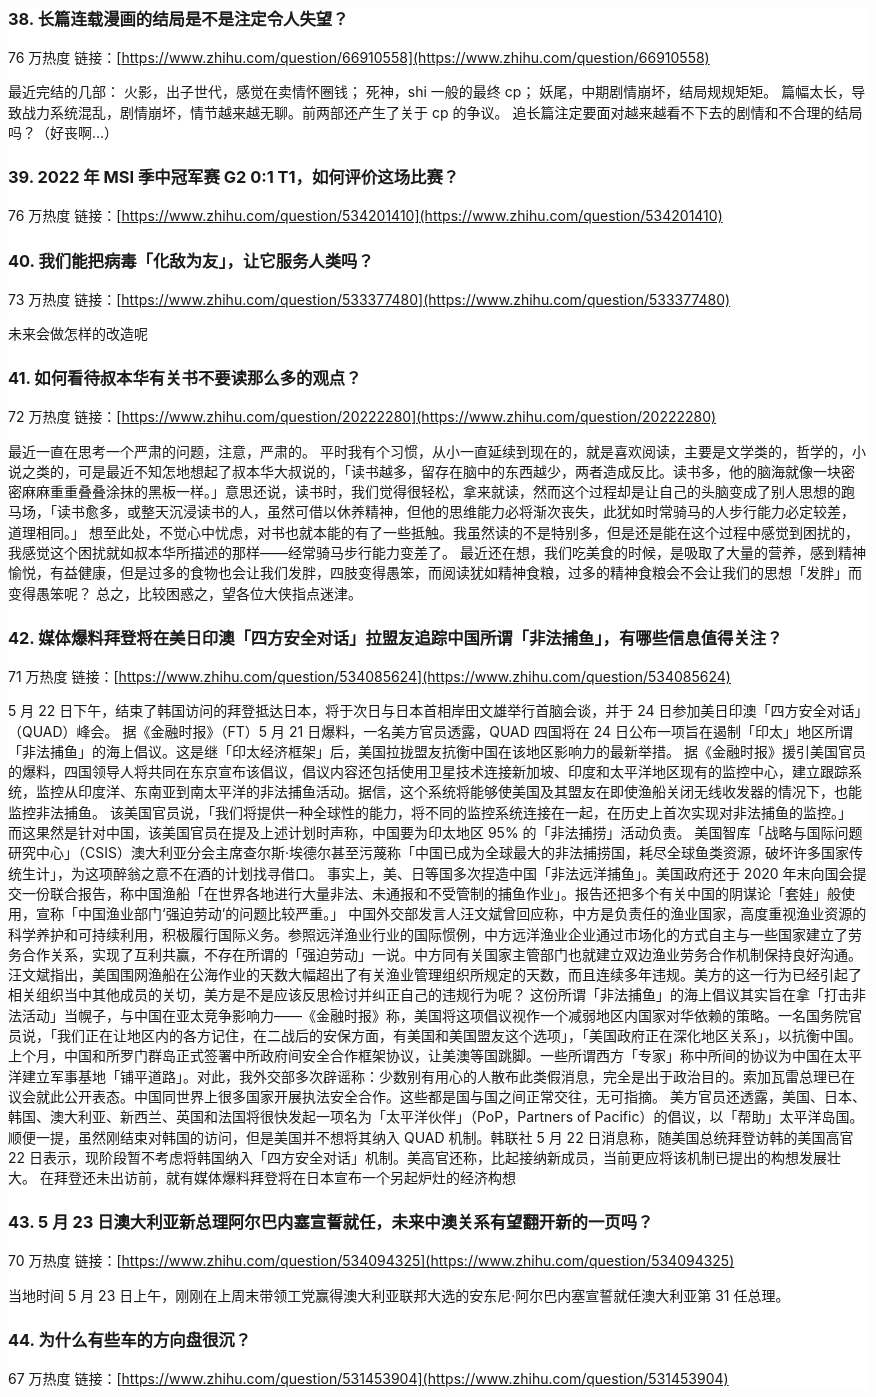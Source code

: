 

### 38. 长篇连载漫画的结局是不是注定令人失望？
76 万热度 链接：[https://www.zhihu.com/question/66910558](https://www.zhihu.com/question/66910558)

最近完结的几部： 火影，出子世代，感觉在卖情怀圈钱； 死神，shi 一般的最终 cp； 妖尾，中期剧情崩坏，结局规规矩矩。 篇幅太长，导致战力系统混乱，剧情崩坏，情节越来越无聊。前两部还产生了关于 cp 的争议。 追长篇注定要面对越来越看不下去的剧情和不合理的结局吗？（好丧啊…）

### 39. 2022 年 MSI 季中冠军赛 G2 0:1 T1，如何评价这场比赛？
76 万热度 链接：[https://www.zhihu.com/question/534201410](https://www.zhihu.com/question/534201410)



### 40. 我们能把病毒「化敌为友」，让它服务人类吗？
73 万热度 链接：[https://www.zhihu.com/question/533377480](https://www.zhihu.com/question/533377480)

未来会做怎样的改造呢

### 41. 如何看待叔本华有关书不要读那么多的观点？
72 万热度 链接：[https://www.zhihu.com/question/20222280](https://www.zhihu.com/question/20222280)

最近一直在思考一个严肃的问题，注意，严肃的。 平时我有个习惯，从小一直延续到现在的，就是喜欢阅读，主要是文学类的，哲学的，小说之类的，可是最近不知怎地想起了叔本华大叔说的，「读书越多，留存在脑中的东西越少，两者造成反比。读书多，他的脑海就像一块密密麻麻重重叠叠涂抹的黑板一样。」意思还说，读书时，我们觉得很轻松，拿来就读，然而这个过程却是让自己的头脑变成了别人思想的跑马场，「读书愈多，或整天沉浸读书的人，虽然可借以休养精神，但他的思维能力必将渐次丧失，此犹如时常骑马的人步行能力必定较差，道理相同。」 想至此处，不觉心中忧虑，对书也就本能的有了一些抵触。我虽然读的不是特别多，但是还是能在这个过程中感觉到困扰的，我感觉这个困扰就如叔本华所描述的那样——经常骑马步行能力变差了。 最近还在想，我们吃美食的时候，是吸取了大量的营养，感到精神愉悦，有益健康，但是过多的食物也会让我们发胖，四肢变得愚笨，而阅读犹如精神食粮，过多的精神食粮会不会让我们的思想「发胖」而变得愚笨呢？ 总之，比较困惑之，望各位大侠指点迷津。

### 42. 媒体爆料拜登将在美日印澳「四方安全对话」拉盟友追踪中国所谓「非法捕鱼」，有哪些信息值得关注？
71 万热度 链接：[https://www.zhihu.com/question/534085624](https://www.zhihu.com/question/534085624)

5 月 22 日下午，结束了韩国访问的拜登抵达日本，将于次日与日本首相岸田文雄举行首脑会谈，并于 24 日参加美日印澳「四方安全对话」（QUAD）峰会。 据《金融时报》（FT）5 月 21 日爆料，一名美方官员透露，QUAD 四国将在 24 日公布一项旨在遏制「印太」地区所谓「非法捕鱼」的海上倡议。这是继「印太经济框架」后，美国拉拢盟友抗衡中国在该地区影响力的最新举措。 据《金融时报》援引美国官员的爆料，四国领导人将共同在东京宣布该倡议，倡议内容还包括使用卫星技术连接新加坡、印度和太平洋地区现有的监控中心，建立跟踪系统，监控从印度洋、东南亚到南太平洋的非法捕鱼活动。据信，这个系统将能够使美国及其盟友在即使渔船关闭无线收发器的情况下，也能监控非法捕鱼。 该美国官员说，「我们将提供一种全球性的能力，将不同的监控系统连接在一起，在历史上首次实现对非法捕鱼的监控。」 而这果然是针对中国，该美国官员在提及上述计划时声称，中国要为印太地区 95% 的「非法捕捞」活动负责。 美国智库「战略与国际问题研究中心」（CSIS）澳大利亚分会主席查尔斯·埃德尔甚至污蔑称「中国已成为全球最大的非法捕捞国，耗尽全球鱼类资源，破坏许多国家传统生计」，为这项醉翁之意不在酒的计划找寻借口。 事实上，美、日等国多次捏造中国「非法远洋捕鱼」。美国政府还于 2020 年末向国会提交一份联合报告，称中国渔船「在世界各地进行大量非法、未通报和不受管制的捕鱼作业」。报告还把多个有关中国的阴谋论「套娃」般使用，宣称「中国渔业部门‘强迫劳动’的问题比较严重。」 中国外交部发言人汪文斌曾回应称，中方是负责任的渔业国家，高度重视渔业资源的科学养护和可持续利用，积极履行国际义务。参照远洋渔业行业的国际惯例，中方远洋渔业企业通过市场化的方式自主与一些国家建立了劳务合作关系，实现了互利共赢，不存在所谓的「强迫劳动」一说。中方同有关国家主管部门也就建立双边渔业劳务合作机制保持良好沟通。 汪文斌指出，美国围网渔船在公海作业的天数大幅超出了有关渔业管理组织所规定的天数，而且连续多年违规。美方的这一行为已经引起了相关组织当中其他成员的关切，美方是不是应该反思检讨并纠正自己的违规行为呢？ 这份所谓「非法捕鱼」的海上倡议其实旨在拿「打击非法活动」当幌子，与中国在亚太竞争影响力——《金融时报》称，美国将这项倡议视作一个减弱地区内国家对华依赖的策略。一名国务院官员说，「我们正在让地区内的各方记住，在二战后的安保方面，有美国和美国盟友这个选项」，「美国政府正在深化地区关系」，以抗衡中国。 上个月，中国和所罗门群岛正式签署中所政府间安全合作框架协议，让美澳等国跳脚。一些所谓西方「专家」称中所间的协议为中国在太平洋建立军事基地「铺平道路」。对此，我外交部多次辟谣称：少数别有用心的人散布此类假消息，完全是出于政治目的。索加瓦雷总理已在议会就此公开表态。中国同世界上很多国家开展执法安全合作。这些都是国与国之间正常交往，无可指摘。 美方官员还透露，美国、日本、韩国、澳大利亚、新西兰、英国和法国将很快发起一项名为「太平洋伙伴」（PoP，Partners of Pacific）的倡议，以「帮助」太平洋岛国。 顺便一提，虽然刚结束对韩国的访问，但是美国并不想将其纳入 QUAD 机制。韩联社 5 月 22 日消息称，随美国总统拜登访韩的美国高官 22 日表示，现阶段暂不考虑将韩国纳入「四方安全对话」机制。美高官还称，比起接纳新成员，当前更应将该机制已提出的构想发展壮大。 在拜登还未出访前，就有媒体爆料拜登将在日本宣布一个另起炉灶的经济构想

### 43. 5 月 23 日澳大利亚新总理阿尔巴内塞宣誓就任，未来中澳关系有望翻开新的一页吗？
70 万热度 链接：[https://www.zhihu.com/question/534094325](https://www.zhihu.com/question/534094325)

当地时间 5 月 23 日上午，刚刚在上周末带领工党赢得澳大利亚联邦大选的安东尼·阿尔巴内塞宣誓就任澳大利亚第 31 任总理。

### 44. 为什么有些车的方向盘很沉？
67 万热度 链接：[https://www.zhihu.com/question/531453904](https://www.zhihu.com/question/531453904)
